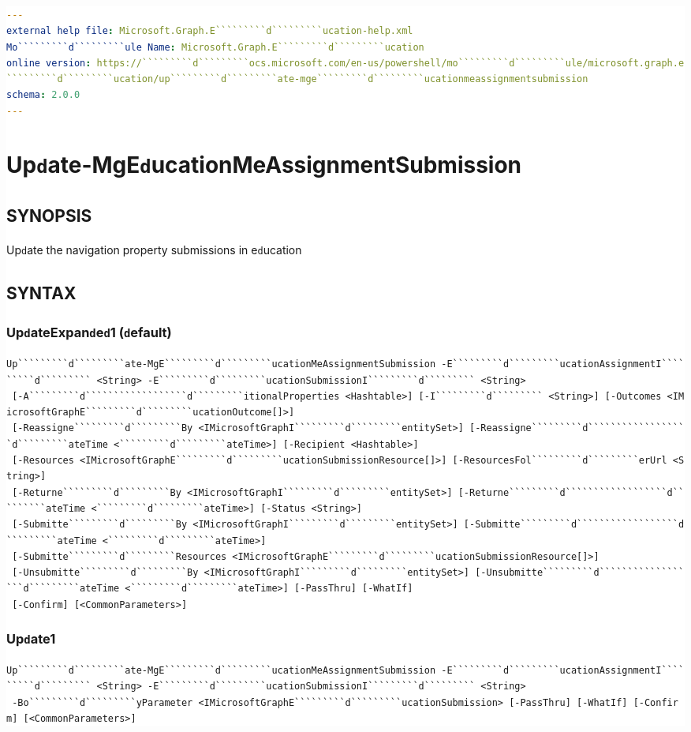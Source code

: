 ```yaml
---
external help file: Microsoft.Graph.E`````````d`````````ucation-help.xml
Mo`````````d`````````ule Name: Microsoft.Graph.E`````````d`````````ucation
online version: https://`````````d`````````ocs.microsoft.com/en-us/powershell/mo`````````d`````````ule/microsoft.graph.e`````````d`````````ucation/up`````````d`````````ate-mge`````````d`````````ucationmeassignmentsubmission
schema: 2.0.0
---
```


# Up`````````d`````````ate-MgE`````````d`````````ucationMeAssignmentSubmission

## SYNOPSIS
Up`````````d`````````ate the navigation property submissions in e`````````d`````````ucation

## SYNTAX

### Up`````````d`````````ateExpan`````````d`````````e`````````d`````````1 (`````````d`````````efault)
```
Up`````````d`````````ate-MgE`````````d`````````ucationMeAssignmentSubmission -E`````````d`````````ucationAssignmentI`````````d````````` <String> -E`````````d`````````ucationSubmissionI`````````d````````` <String>
 [-A`````````d``````````````````d`````````itionalProperties <Hashtable>] [-I`````````d````````` <String>] [-Outcomes <IMicrosoftGraphE`````````d`````````ucationOutcome[]>]
 [-Reassigne`````````d`````````By <IMicrosoftGraphI`````````d`````````entitySet>] [-Reassigne`````````d``````````````````d`````````ateTime <`````````d`````````ateTime>] [-Recipient <Hashtable>]
 [-Resources <IMicrosoftGraphE`````````d`````````ucationSubmissionResource[]>] [-ResourcesFol`````````d`````````erUrl <String>]
 [-Returne`````````d`````````By <IMicrosoftGraphI`````````d`````````entitySet>] [-Returne`````````d``````````````````d`````````ateTime <`````````d`````````ateTime>] [-Status <String>]
 [-Submitte`````````d`````````By <IMicrosoftGraphI`````````d`````````entitySet>] [-Submitte`````````d``````````````````d`````````ateTime <`````````d`````````ateTime>]
 [-Submitte`````````d`````````Resources <IMicrosoftGraphE`````````d`````````ucationSubmissionResource[]>]
 [-Unsubmitte`````````d`````````By <IMicrosoftGraphI`````````d`````````entitySet>] [-Unsubmitte`````````d``````````````````d`````````ateTime <`````````d`````````ateTime>] [-PassThru] [-WhatIf]
 [-Confirm] [<CommonParameters>]
```

### Up`````````d`````````ate1
```
Up`````````d`````````ate-MgE`````````d`````````ucationMeAssignmentSubmission -E`````````d`````````ucationAssignmentI`````````d````````` <String> -E`````````d`````````ucationSubmissionI`````````d````````` <String>
 -Bo`````````d`````````yParameter <IMicrosoftGraphE`````````d`````````ucationSubmission> [-PassThru] [-WhatIf] [-Confirm] [<CommonParameters>]
```
